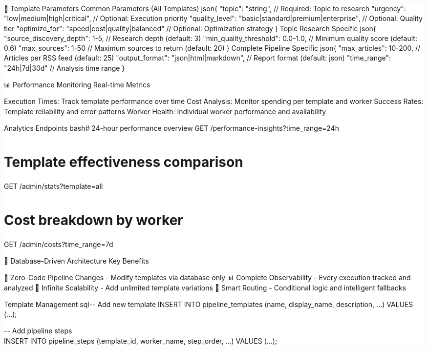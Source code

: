 🎯 Template Parameters
Common Parameters (All Templates)
json{
  "topic": "string",                    // Required: Topic to research
  "urgency": "low|medium|high|critical", // Optional: Execution priority
  "quality_level": "basic|standard|premium|enterprise", // Optional: Quality tier
  "optimize_for": "speed|cost|quality|balanced"          // Optional: Optimization strategy
}
Topic Research Specific
json{
  "source_discovery_depth": 1-5,       // Research depth (default: 3)
  "min_quality_threshold": 0.0-1.0,    // Minimum quality score (default: 0.6) 
  "max_sources": 1-50                   // Maximum sources to return (default: 20)
}
Complete Pipeline Specific
json{
  "max_articles": 10-200,               // Articles per RSS feed (default: 25)
  "output_format": "json|html|markdown", // Report format (default: json)
  "time_range": "24h|7d|30d"            // Analysis time range
}

📊 Performance Monitoring
Real-time Metrics

Execution Times: Track template performance over time
Cost Analysis: Monitor spending per template and worker
Success Rates: Template reliability and error patterns
Worker Health: Individual worker performance and availability

Analytics Endpoints
bash# 24-hour performance overview
GET /performance-insights?time_range=24h

# Template effectiveness comparison  
GET /admin/stats?template=all

# Cost breakdown by worker
GET /admin/costs?time_range=7d

🚀 Database-Driven Architecture
Key Benefits

🔧 Zero-Code Pipeline Changes - Modify templates via database only
📊 Complete Observability - Every execution tracked and analyzed
🚀 Infinite Scalability - Add unlimited template variations
🎯 Smart Routing - Conditional logic and intelligent fallbacks

Template Management
sql-- Add new template
INSERT INTO pipeline_templates (name, display_name, description, ...) VALUES (...);

-- Add pipeline steps  
INSERT INTO pipeline_steps (template_id, worker_name, step_order, ...) VALUES (...);
